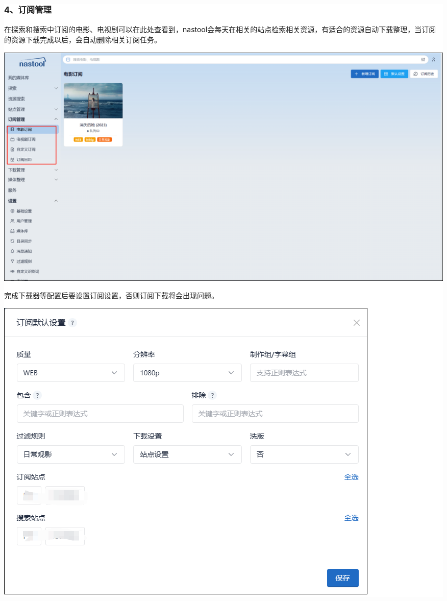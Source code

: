 ### 4、订阅管理

在探索和搜索中订阅的电影、电视剧可以在此处查看到，nastool会每天在相关的站点检索相关资源，有适合的资源自动下载整理，当订阅的资源下载完成以后，会自动删除相关订阅任务。

![img](./img/0342.png)

完成下载器等配置后要设置订阅设置，否则订阅下载将会出现问题。

![img](./img/0343.png)
